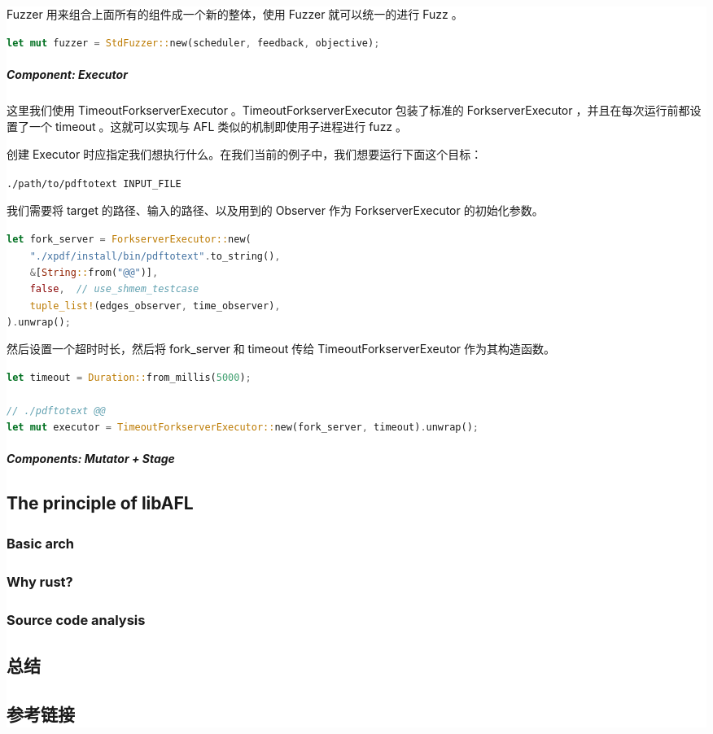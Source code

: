 Fuzzer 用来组合上面所有的组件成一个新的整体，使用 Fuzzer 就可以统一的进行 Fuzz 。

```rust
let mut fuzzer = StdFuzzer::new(scheduler, feedback, objective);
```

##### Component: Executor

这里我们使用 TimeoutForkserverExecutor 。TimeoutForkserverExecutor 包装了标准的 ForkserverExecutor ，并且在每次运行前都设置了一个 timeout 。这就可以实现与 AFL 类似的机制即使用子进程进行 fuzz 。

创建 Executor 时应指定我们想执行什么。在我们当前的例子中，我们想要运行下面这个目标：

```
./path/to/pdftotext INPUT_FILE
```

我们需要将 target 的路径、输入的路径、以及用到的 Observer 作为 ForkserverExecutor 的初始化参数。

```rust
let fork_server = ForkserverExecutor::new(
    "./xpdf/install/bin/pdftotext".to_string(),
    &[String::from("@@")],
    false,  // use_shmem_testcase
    tuple_list!(edges_observer, time_observer),
).unwrap();
```

然后设置一个超时时长，然后将 fork_server 和 timeout 传给 TimeoutForkserverExeutor 作为其构造函数。

```rust
let timeout = Duration::from_millis(5000);

// ./pdftotext @@
let mut executor = TimeoutForkserverExecutor::new(fork_server, timeout).unwrap();
```

##### Components: Mutator + Stage



## The principle of libAFL

### Basic arch

### Why rust?

### Source code analysis

## 总结

## 参考链接
